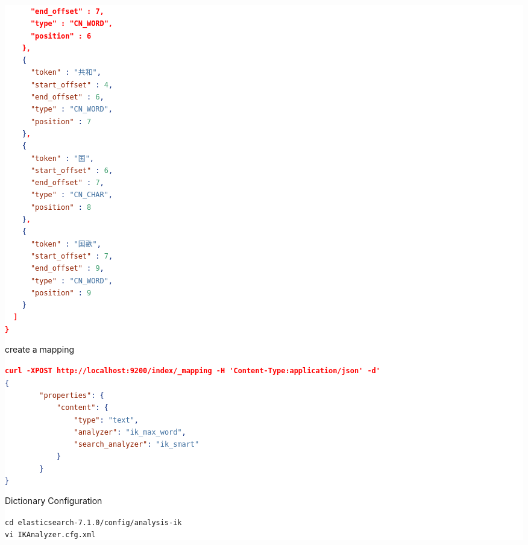 ```json
      "end_offset" : 7,
      "type" : "CN_WORD",
      "position" : 6
    },
    {
      "token" : "共和",
      "start_offset" : 4,
      "end_offset" : 6,
      "type" : "CN_WORD",
      "position" : 7
    },
    {
      "token" : "国",
      "start_offset" : 6,
      "end_offset" : 7,
      "type" : "CN_CHAR",
      "position" : 8
    },
    {
      "token" : "国歌",
      "start_offset" : 7,
      "end_offset" : 9,
      "type" : "CN_WORD",
      "position" : 9
    }
  ]
}

```



create a mapping

```json
curl -XPOST http://localhost:9200/index/_mapping -H 'Content-Type:application/json' -d'
{
        "properties": {
            "content": {
                "type": "text",
                "analyzer": "ik_max_word",
                "search_analyzer": "ik_smart"
            }
        }
}
```



Dictionary Configuration

```shell
cd elasticsearch-7.1.0/config/analysis-ik
vi IKAnalyzer.cfg.xml
```

